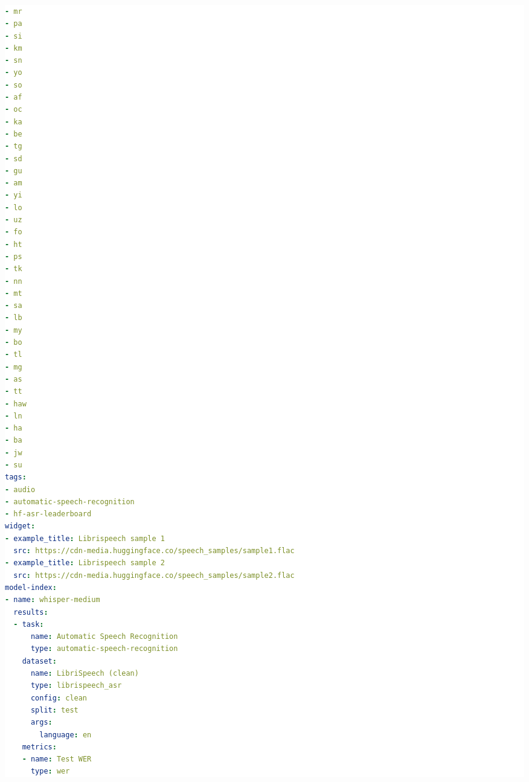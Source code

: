 ```yaml
- mr
- pa
- si
- km
- sn
- yo
- so
- af
- oc
- ka
- be
- tg
- sd
- gu
- am
- yi
- lo
- uz
- fo
- ht
- ps
- tk
- nn
- mt
- sa
- lb
- my
- bo
- tl
- mg
- as
- tt
- haw
- ln
- ha
- ba
- jw
- su
tags:
- audio
- automatic-speech-recognition
- hf-asr-leaderboard
widget:
- example_title: Librispeech sample 1
  src: https://cdn-media.huggingface.co/speech_samples/sample1.flac
- example_title: Librispeech sample 2
  src: https://cdn-media.huggingface.co/speech_samples/sample2.flac
model-index:
- name: whisper-medium
  results:
  - task:
      name: Automatic Speech Recognition
      type: automatic-speech-recognition
    dataset:
      name: LibriSpeech (clean)
      type: librispeech_asr
      config: clean
      split: test
      args: 
        language: en
    metrics:
    - name: Test WER
      type: wer
```